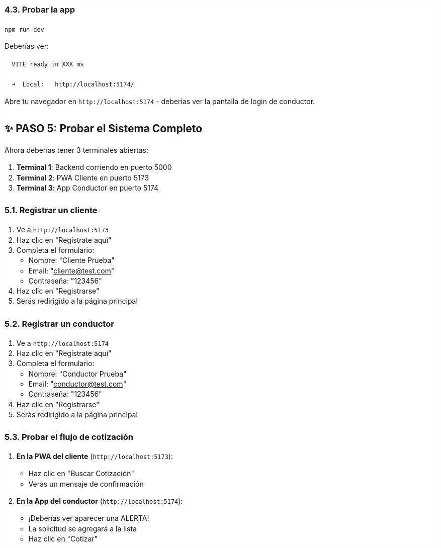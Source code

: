 ### 4.3. Probar la app

```bash
npm run dev
```

Deberías ver:
```
  VITE ready in XXX ms

  ➜  Local:   http://localhost:5174/
```

Abre tu navegador en `http://localhost:5174` - deberías ver la pantalla de login de conductor.

## ✨ PASO 5: Probar el Sistema Completo

Ahora deberías tener 3 terminales abiertas:

1. **Terminal 1**: Backend corriendo en puerto 5000
2. **Terminal 2**: PWA Cliente en puerto 5173
3. **Terminal 3**: App Conductor en puerto 5174

### 5.1. Registrar un cliente

1. Ve a `http://localhost:5173`
2. Haz clic en "Regístrate aquí"
3. Completa el formulario:
   - Nombre: "Cliente Prueba"
   - Email: "cliente@test.com"
   - Contraseña: "123456"
4. Haz clic en "Registrarse"
5. Serás redirigido a la página principal

### 5.2. Registrar un conductor

1. Ve a `http://localhost:5174`
2. Haz clic en "Regístrate aquí"
3. Completa el formulario:
   - Nombre: "Conductor Prueba"
   - Email: "conductor@test.com"
   - Contraseña: "123456"
4. Haz clic en "Registrarse"
5. Serás redirigido a la página principal

### 5.3. Probar el flujo de cotización

1. **En la PWA del cliente** (`http://localhost:5173`):
   - Haz clic en "Buscar Cotización"
   - Verás un mensaje de confirmación

2. **En la App del conductor** (`http://localhost:5174`):
   - ¡Deberías ver aparecer una ALERTA!
   - La solicitud se agregará a la lista
   - Haz clic en "Cotizar"
